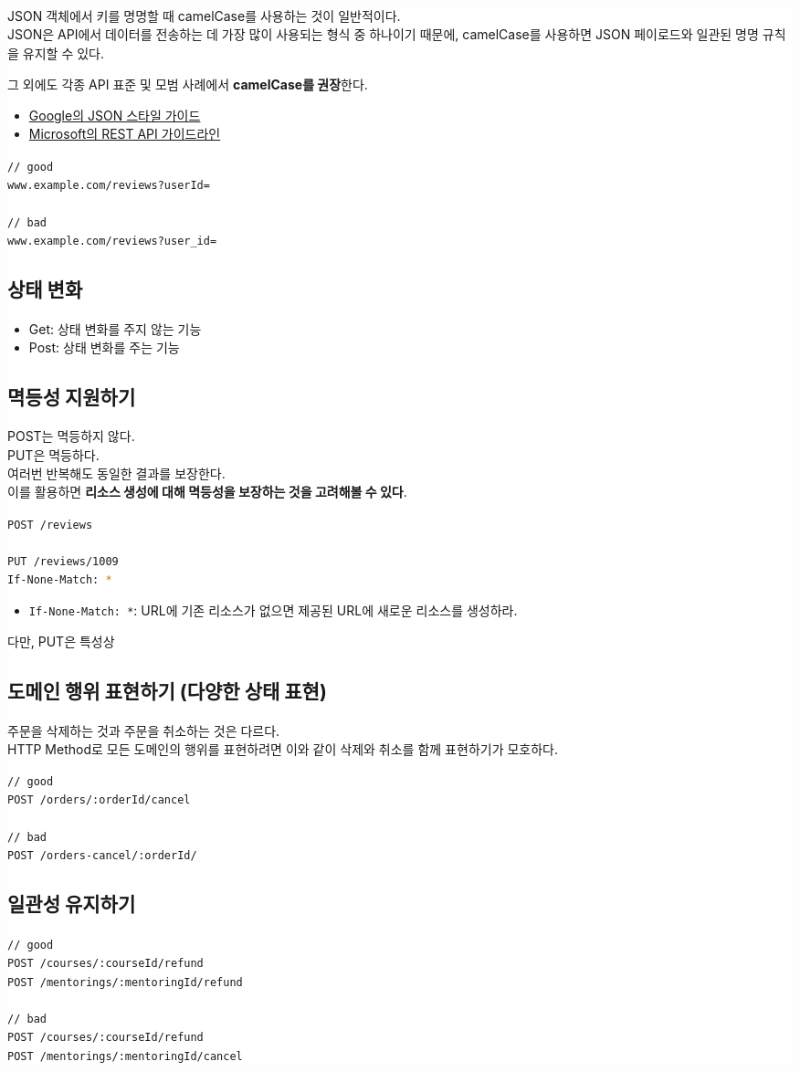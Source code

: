 JSON 객체에서 키를 명명할 때 camelCase를 사용하는 것이 일반적이다.  
JSON은 API에서 데이터를 전송하는 데 가장 많이 사용되는 형식 중 하나이기 때문에, camelCase를 사용하면 JSON 페이로드와 일관된 명명 규칙을 유지할 수 있다.  
  
그 외에도 각종 API 표준 및 모범 사례에서 **camelCase를 권장**한다.  

- [Google의 JSON 스타일 가이드](https://google.github.io/styleguide/jsoncstyleguide.xml)
- [Microsoft의 REST API 가이드라인](https://learn.microsoft.com/ko-kr/azure/architecture/best-practices/api-design) 

```bash
// good
www.example.com/reviews?userId=

// bad
www.example.com/reviews?user_id=
```

## 상태 변화

- Get: 상태 변화를 주지 않는 기능
- Post: 상태 변화를 주는 기능

## 멱등성 지원하기

POST는 멱등하지 않다.  
PUT은 멱등하다.  
여러번 반복해도 동일한 결과를 보장한다.  
이를 활용하면 **리소스 생성에 대해 멱등성을 보장하는 것을 고려해볼 수 있다**.  

```bash
POST /reviews

PUT /reviews/1009
If-None-Match: *
```

- `If-None-Match: *`: URL에 기존 리소스가 없으면 제공된 URL에 새로운 리소스를 생성하라.

다만, PUT은 특성상 

## 도메인 행위 표현하기 (다양한 상태 표현)

주문을 삭제하는 것과 주문을 취소하는 것은 다르다.  
HTTP Method로 모든 도메인의 행위를 표현하려면 이와 같이 삭제와 취소를 함께 표현하기가 모호하다.  


```bash
// good
POST /orders/:orderId/cancel

// bad
POST /orders-cancel/:orderId/
```

## 일관성 유지하기

```bash
// good
POST /courses/:courseId/refund
POST /mentorings/:mentoringId/refund

// bad
POST /courses/:courseId/refund
POST /mentorings/:mentoringId/cancel
```



